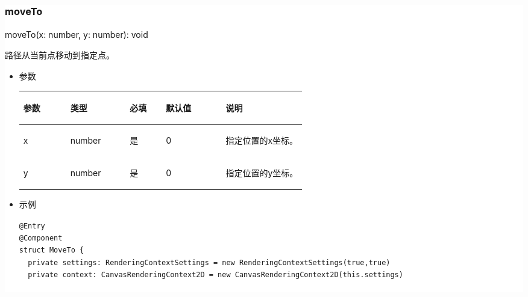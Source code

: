 
### moveTo<a name="section1154275516341"></a>

moveTo\(x: number, y: number\): void

路径从当前点移动到指定点。

-   参数

    <table><thead align="left"><tr><th class="cellrowborder" valign="top" width="16.6%" id="mcps1.1.6.1.1"><p>参数</p>
    </th>
    <th class="cellrowborder" valign="top" width="20.979999999999997%" id="mcps1.1.6.1.2"><p>类型</p>
    </th>
    <th class="cellrowborder" valign="top" width="12.78%" id="mcps1.1.6.1.3"><p>必填</p>
    </th>
    <th class="cellrowborder" valign="top" width="21.13%" id="mcps1.1.6.1.4"><p>默认值</p>
    </th>
    <th class="cellrowborder" valign="top" width="28.51%" id="mcps1.1.6.1.5"><p>说明</p>
    </th>
    </tr>
    </thead>
    <tbody><tr><td class="cellrowborder" valign="top" width="16.6%" headers="mcps1.1.6.1.1 "><p>x</p>
    </td>
    <td class="cellrowborder" valign="top" width="20.979999999999997%" headers="mcps1.1.6.1.2 "><p>number</p>
    </td>
    <td class="cellrowborder" valign="top" width="12.78%" headers="mcps1.1.6.1.3 "><p>是</p>
    </td>
    <td class="cellrowborder" valign="top" width="21.13%" headers="mcps1.1.6.1.4 "><p>0</p>
    </td>
    <td class="cellrowborder" valign="top" width="28.51%" headers="mcps1.1.6.1.5 "><p>指定位置的x坐标。</p>
    </td>
    </tr>
    <tr><td class="cellrowborder" valign="top" width="16.6%" headers="mcps1.1.6.1.1 "><p>y</p>
    </td>
    <td class="cellrowborder" valign="top" width="20.979999999999997%" headers="mcps1.1.6.1.2 "><p>number</p>
    </td>
    <td class="cellrowborder" valign="top" width="12.78%" headers="mcps1.1.6.1.3 "><p>是</p>
    </td>
    <td class="cellrowborder" valign="top" width="21.13%" headers="mcps1.1.6.1.4 "><p>0</p>
    </td>
    <td class="cellrowborder" valign="top" width="28.51%" headers="mcps1.1.6.1.5 "><p>指定位置的y坐标。</p>
    </td>
    </tr>
    </tbody>
    </table>


-   示例

    ```
    @Entry
    @Component
    struct MoveTo {
      private settings: RenderingContextSettings = new RenderingContextSettings(true,true)
      private context: CanvasRenderingContext2D = new CanvasRenderingContext2D(this.settings)
    